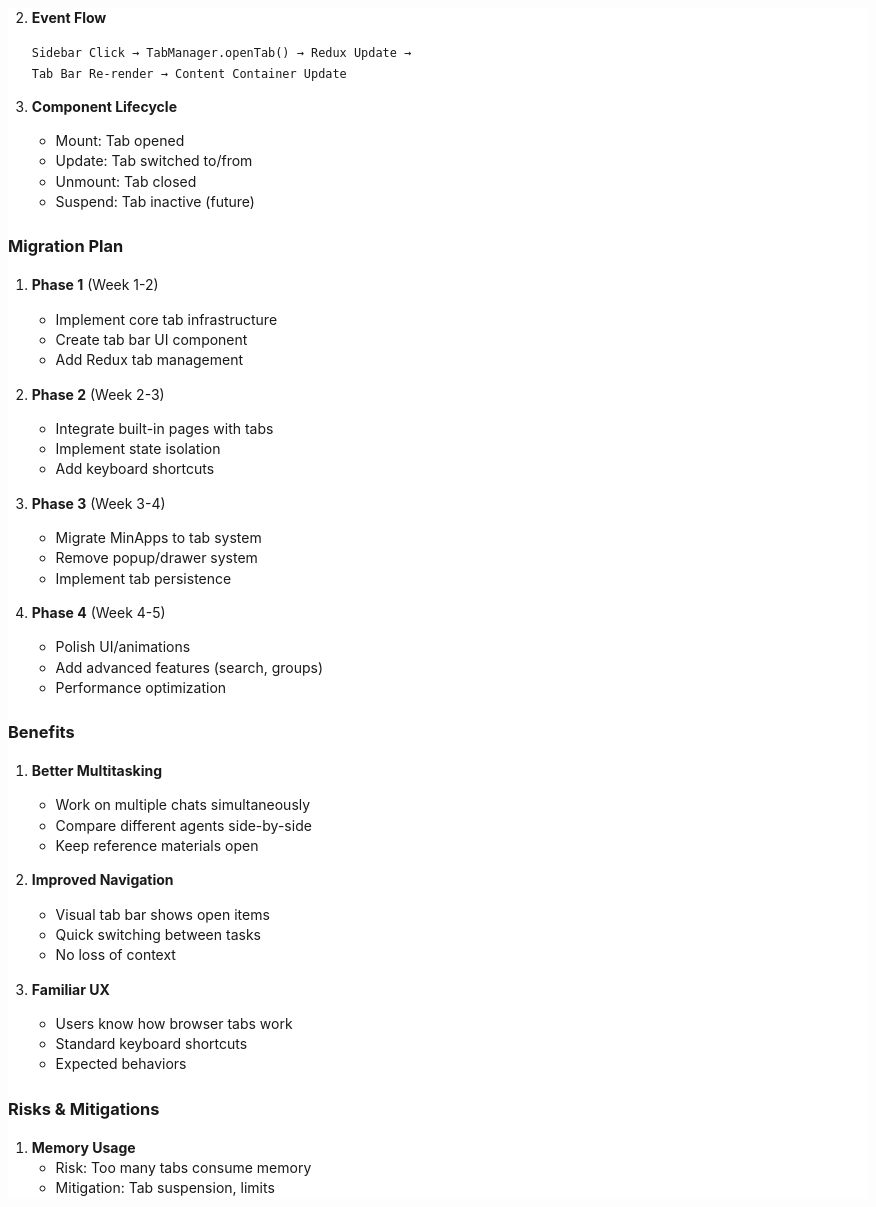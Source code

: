 2. **Event Flow**
   ```
   Sidebar Click → TabManager.openTab() → Redux Update → 
   Tab Bar Re-render → Content Container Update
   ```

3. **Component Lifecycle**
   - Mount: Tab opened
   - Update: Tab switched to/from
   - Unmount: Tab closed
   - Suspend: Tab inactive (future)

### Migration Plan

1. **Phase 1** (Week 1-2)
   - Implement core tab infrastructure
   - Create tab bar UI component
   - Add Redux tab management

2. **Phase 2** (Week 2-3)
   - Integrate built-in pages with tabs
   - Implement state isolation
   - Add keyboard shortcuts

3. **Phase 3** (Week 3-4)
   - Migrate MinApps to tab system
   - Remove popup/drawer system
   - Implement tab persistence

4. **Phase 4** (Week 4-5)
   - Polish UI/animations
   - Add advanced features (search, groups)
   - Performance optimization

### Benefits

1. **Better Multitasking**
   - Work on multiple chats simultaneously
   - Compare different agents side-by-side
   - Keep reference materials open

2. **Improved Navigation**
   - Visual tab bar shows open items
   - Quick switching between tasks
   - No loss of context

3. **Familiar UX**
   - Users know how browser tabs work
   - Standard keyboard shortcuts
   - Expected behaviors

### Risks & Mitigations

1. **Memory Usage**
   - Risk: Too many tabs consume memory
   - Mitigation: Tab suspension, limits
